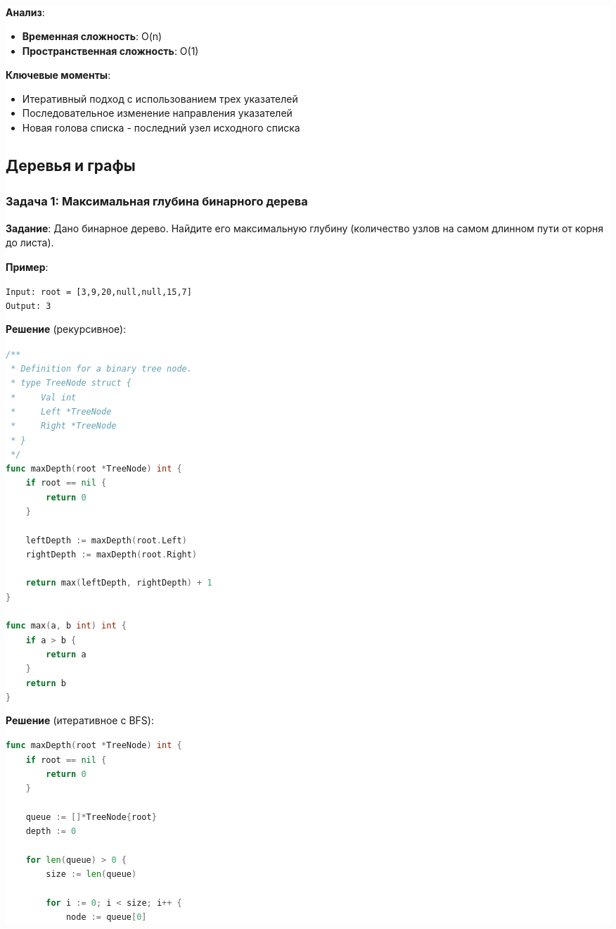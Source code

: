 **Анализ**:
- **Временная сложность**: O(n)
- **Пространственная сложность**: O(1)

**Ключевые моменты**:
- Итеративный подход с использованием трех указателей
- Последовательное изменение направления указателей
- Новая голова списка - последний узел исходного списка

## Деревья и графы

### Задача 1: Максимальная глубина бинарного дерева

**Задание**: Дано бинарное дерево. Найдите его максимальную глубину (количество узлов на самом длинном пути от корня до листа).

**Пример**:
```
Input: root = [3,9,20,null,null,15,7]
Output: 3
```

**Решение** (рекурсивное):
```go
/**
 * Definition for a binary tree node.
 * type TreeNode struct {
 *     Val int
 *     Left *TreeNode
 *     Right *TreeNode
 * }
 */
func maxDepth(root *TreeNode) int {
    if root == nil {
        return 0
    }
    
    leftDepth := maxDepth(root.Left)
    rightDepth := maxDepth(root.Right)
    
    return max(leftDepth, rightDepth) + 1
}

func max(a, b int) int {
    if a > b {
        return a
    }
    return b
}
```

**Решение** (итеративное с BFS):
```go
func maxDepth(root *TreeNode) int {
    if root == nil {
        return 0
    }
    
    queue := []*TreeNode{root}
    depth := 0
    
    for len(queue) > 0 {
        size := len(queue)
        
        for i := 0; i < size; i++ {
            node := queue[0]
```